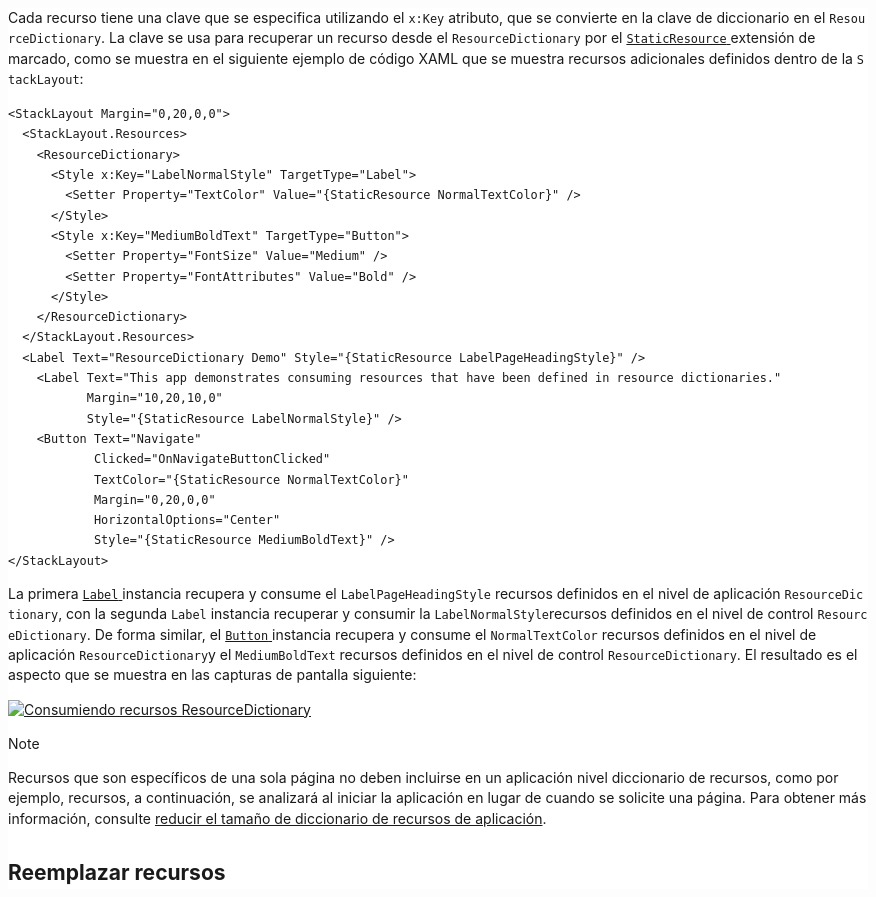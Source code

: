 Cada recurso tiene una clave que se especifica utilizando el `x:Key` atributo, que se convierte en la clave de diccionario en el `ResourceDictionary`. La clave se usa para recuperar un recurso desde el `ResourceDictionary` por el [ `StaticResource` ](https://developer.xamarin.com/api/type/Xamarin.Forms.Xaml.StaticResourceExtension/) extensión de marcado, como se muestra en el siguiente ejemplo de código XAML que se muestra recursos adicionales definidos dentro de la `StackLayout`:

```xaml
<StackLayout Margin="0,20,0,0">
  <StackLayout.Resources>
    <ResourceDictionary>
      <Style x:Key="LabelNormalStyle" TargetType="Label">
        <Setter Property="TextColor" Value="{StaticResource NormalTextColor}" />
      </Style>
      <Style x:Key="MediumBoldText" TargetType="Button">
        <Setter Property="FontSize" Value="Medium" />
        <Setter Property="FontAttributes" Value="Bold" />
      </Style>
    </ResourceDictionary>
  </StackLayout.Resources>
  <Label Text="ResourceDictionary Demo" Style="{StaticResource LabelPageHeadingStyle}" />
    <Label Text="This app demonstrates consuming resources that have been defined in resource dictionaries."
           Margin="10,20,10,0"
           Style="{StaticResource LabelNormalStyle}" />
    <Button Text="Navigate"
            Clicked="OnNavigateButtonClicked"
            TextColor="{StaticResource NormalTextColor}"
            Margin="0,20,0,0"
            HorizontalOptions="Center"
            Style="{StaticResource MediumBoldText}" />
</StackLayout>
```

La primera [ `Label` ](https://developer.xamarin.com/api/type/Xamarin.Forms.Label/) instancia recupera y consume el `LabelPageHeadingStyle` recursos definidos en el nivel de aplicación `ResourceDictionary`, con la segunda `Label` instancia recuperar y consumir la `LabelNormalStyle`recursos definidos en el nivel de control `ResourceDictionary`. De forma similar, el [ `Button` ](https://developer.xamarin.com/api/type/Xamarin.Forms.Button/) instancia recupera y consume el `NormalTextColor` recursos definidos en el nivel de aplicación `ResourceDictionary`y el `MediumBoldText` recursos definidos en el nivel de control `ResourceDictionary`. El resultado es el aspecto que se muestra en las capturas de pantalla siguiente:

[![](resource-dictionaries-images/screenshots-sml.png "Consumiendo recursos ResourceDictionary")](resource-dictionaries-images/screenshots.png#lightbox "consumiendo recursos ResourceDictionary")

> [!NOTE]
> Recursos que son específicos de una sola página no deben incluirse en un aplicación nivel diccionario de recursos, como por ejemplo, recursos, a continuación, se analizará al iniciar la aplicación en lugar de cuando se solicite una página. Para obtener más información, consulte [reducir el tamaño de diccionario de recursos de aplicación](~/xamarin-forms/deploy-test/performance.md).

## <a name="overriding-resources"></a>Reemplazar recursos
